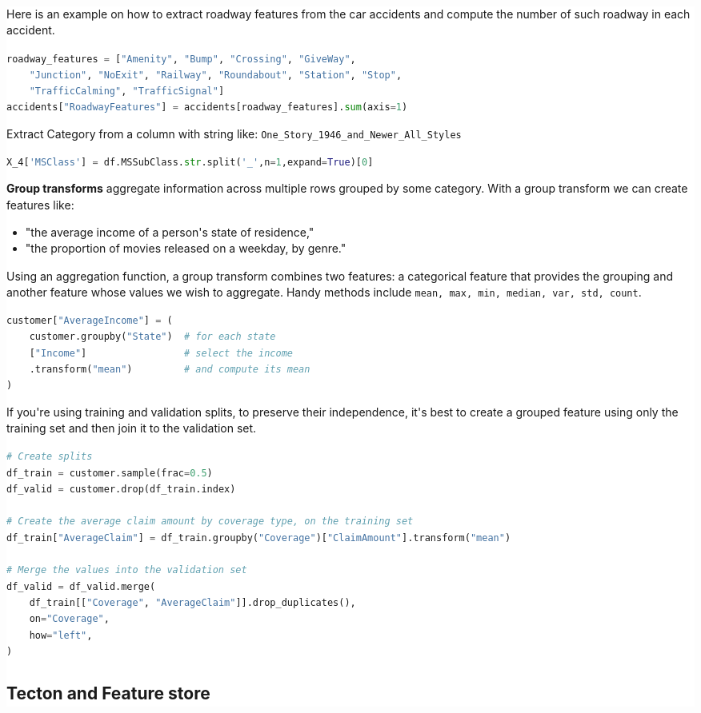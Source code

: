 Here is an example on how to extract roadway features from the car accidents and compute the number
of such roadway in each accident. 

```python
roadway_features = ["Amenity", "Bump", "Crossing", "GiveWay",
    "Junction", "NoExit", "Railway", "Roundabout", "Station", "Stop",
    "TrafficCalming", "TrafficSignal"]
accidents["RoadwayFeatures"] = accidents[roadway_features].sum(axis=1)
```

Extract Category from a column with string like: `One_Story_1946_and_Newer_All_Styles`

```python
X_4['MSClass'] = df.MSSubClass.str.split('_',n=1,expand=True)[0]
```

**Group transforms** aggregate information across multiple rows grouped by some category. 
With a group transform we can create features like: 

* "the average income of a person's state of residence,"
* "the proportion of movies released on a weekday, by genre."

Using an aggregation function, a group transform combines two features: a categorical feature 
that provides the grouping and another feature whose values we wish to aggregate.
Handy methods include `mean, max, min, median, var, std, count`.

```python
customer["AverageIncome"] = (
    customer.groupby("State")  # for each state
    ["Income"]                 # select the income
    .transform("mean")         # and compute its mean
)
```

If you're using training and validation splits, to preserve their independence, 
it's best to create a grouped feature using only the training set and then join it 
to the validation set. 

```python
# Create splits
df_train = customer.sample(frac=0.5)
df_valid = customer.drop(df_train.index)

# Create the average claim amount by coverage type, on the training set
df_train["AverageClaim"] = df_train.groupby("Coverage")["ClaimAmount"].transform("mean")

# Merge the values into the validation set
df_valid = df_valid.merge(
    df_train[["Coverage", "AverageClaim"]].drop_duplicates(),
    on="Coverage",
    how="left",
)
```


## Tecton and Feature store
